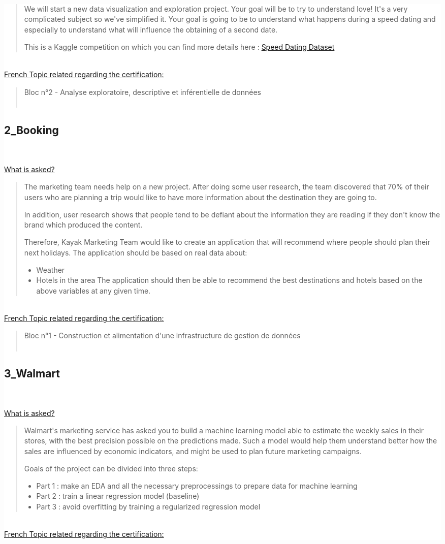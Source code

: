 >We will start a new data visualization and exploration project. Your goal will be to try to understand love! It's a very complicated subject so we've simplified it. Your goal is going to be to understand what happens during a speed dating and especially to understand what will influence the obtaining of a second date.
>
>This is a Kaggle competition on which you can find more details here : [Speed Dating Dataset](https://www.kaggle.com/annavictoria/speed-dating-experiment#Speed%20Dating%20Data%20Key.doc)
</p>
<br>
<u>French Topic related regarding the certification:</u>
<br>

>Bloc n°2 - Analyse exploratoire, descriptive et inférentielle de données
<br><br>


## 2_Booking
<br>

<u>What is asked?</u>
<p>

>The marketing team needs help on a new project. After doing some user research, the team discovered that 70% of their users who are planning a trip would like to have more information about the destination they are going to.
>
>In addition, user research shows that people tend to be defiant about the information they are reading if they don't know the brand which produced the content.
>
>Therefore, Kayak Marketing Team would like to create an application that will recommend where people should plan their next holidays. The application should be based on real data about:
>
> - Weather
> - Hotels in the area
>The application should then be able to recommend the best destinations and hotels based on the above variables at any given time.
</p>
<br>
<u>French Topic related regarding the certification:</u>
<br>

>Bloc n°1 - Construction et alimentation d'une infrastructure de gestion de données
<br><br>



## 3_Walmart
<br>

<u>What is asked?</u>
<p>

>Walmart's marketing service has asked you to build a machine learning model able to estimate the weekly sales in their stores, with the best precision possible on the predictions made. Such a model would help them understand better how the sales are influenced by economic indicators, and might be used to plan future marketing campaigns.
>
>Goals of the project can be divided into three steps:
> - Part 1 : make an EDA and all the necessary preprocessings to prepare data for machine learning
> - Part 2 : train a linear regression model (baseline)
> - Part 3 : avoid overfitting by training a regularized regression model
</p>
<br>
<u>French Topic related regarding the certification:</u>
<br>
